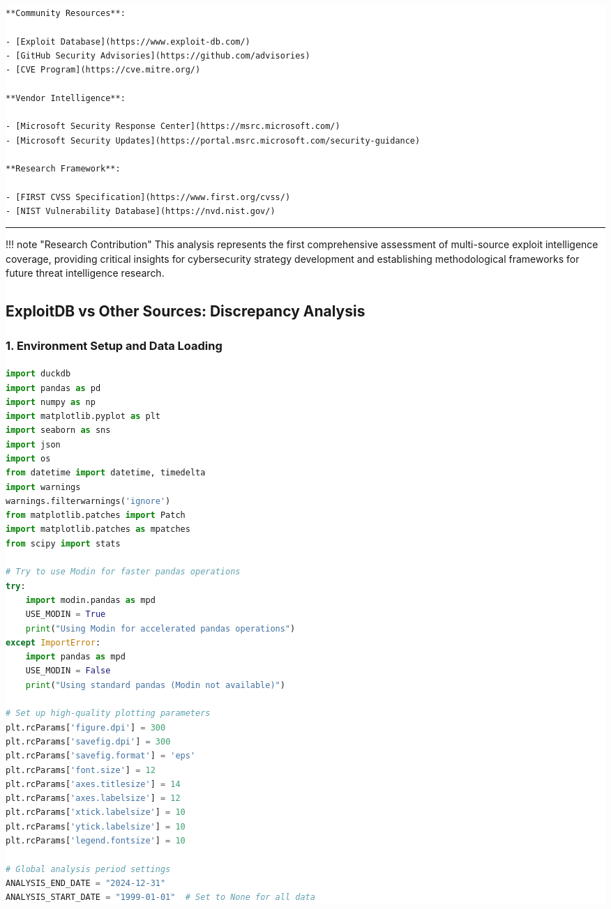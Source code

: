     **Community Resources**:

    - [Exploit Database](https://www.exploit-db.com/)
    - [GitHub Security Advisories](https://github.com/advisories)
    - [CVE Program](https://cve.mitre.org/)
    
    **Vendor Intelligence**:

    - [Microsoft Security Response Center](https://msrc.microsoft.com/)
    - [Microsoft Security Updates](https://portal.msrc.microsoft.com/security-guidance)
    
    **Research Framework**:

    - [FIRST CVSS Specification](https://www.first.org/cvss/)
    - [NIST Vulnerability Database](https://nvd.nist.gov/)

---

!!! note "Research Contribution"
    This analysis represents the first comprehensive assessment of multi-source exploit intelligence coverage, providing critical insights for cybersecurity strategy development and establishing methodological frameworks for future threat intelligence research.

## ExploitDB vs Other Sources: Discrepancy Analysis

### 1. Environment Setup and Data Loading


```python
import duckdb
import pandas as pd
import numpy as np
import matplotlib.pyplot as plt
import seaborn as sns
import json
import os
from datetime import datetime, timedelta
import warnings
warnings.filterwarnings('ignore')
from matplotlib.patches import Patch
import matplotlib.patches as mpatches
from scipy import stats

# Try to use Modin for faster pandas operations
try:
    import modin.pandas as mpd
    USE_MODIN = True
    print("Using Modin for accelerated pandas operations")
except ImportError:
    import pandas as mpd
    USE_MODIN = False
    print("Using standard pandas (Modin not available)")

# Set up high-quality plotting parameters
plt.rcParams['figure.dpi'] = 300
plt.rcParams['savefig.dpi'] = 300
plt.rcParams['savefig.format'] = 'eps'
plt.rcParams['font.size'] = 12
plt.rcParams['axes.titlesize'] = 14
plt.rcParams['axes.labelsize'] = 12
plt.rcParams['xtick.labelsize'] = 10
plt.rcParams['ytick.labelsize'] = 10
plt.rcParams['legend.fontsize'] = 10

# Global analysis period settings
ANALYSIS_END_DATE = "2024-12-31"
ANALYSIS_START_DATE = "1999-01-01"  # Set to None for all data
```